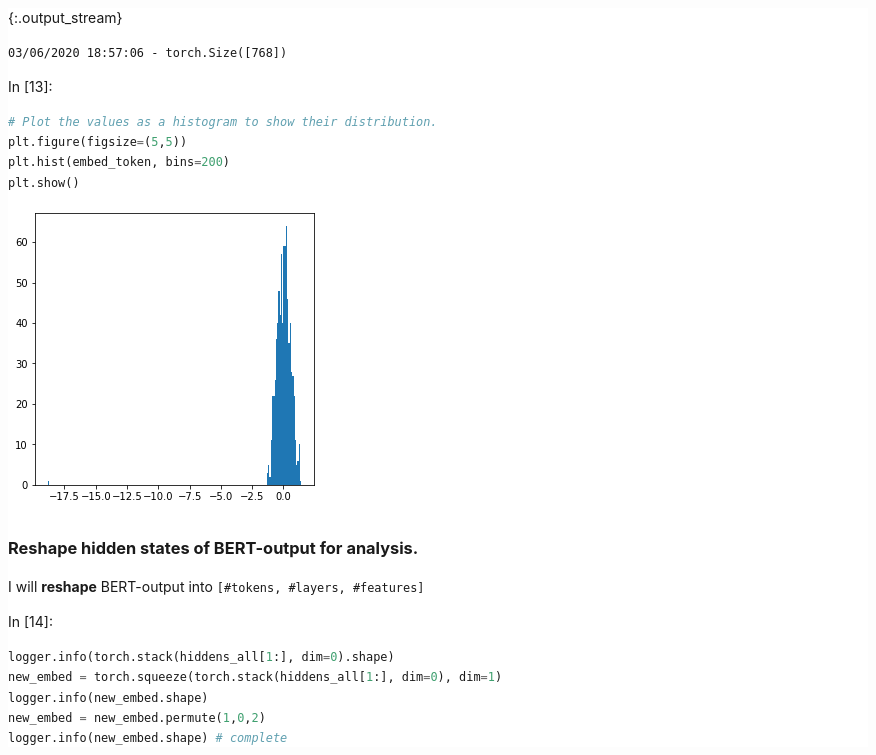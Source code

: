 {:.output_stream}

```
03/06/2020 18:57:06 - torch.Size([768])

```

<div class="prompt input_prompt">
In&nbsp;[13]:
</div>

<div class="input_area" markdown="1">

```python
# Plot the values as a histogram to show their distribution.
plt.figure(figsize=(5,5))
plt.hist(embed_token, bins=200)
plt.show()
```

</div>


![png](usageBERT_files/usageBERT_19_0.png)


### Reshape hidden states of BERT-output for analysis.

I will **reshape** BERT-output into `[#tokens, #layers, #features]`

<div class="prompt input_prompt">
In&nbsp;[14]:
</div>

<div class="input_area" markdown="1">

```python
logger.info(torch.stack(hiddens_all[1:], dim=0).shape)
new_embed = torch.squeeze(torch.stack(hiddens_all[1:], dim=0), dim=1)
logger.info(new_embed.shape)
new_embed = new_embed.permute(1,0,2)
logger.info(new_embed.shape) # complete
```
